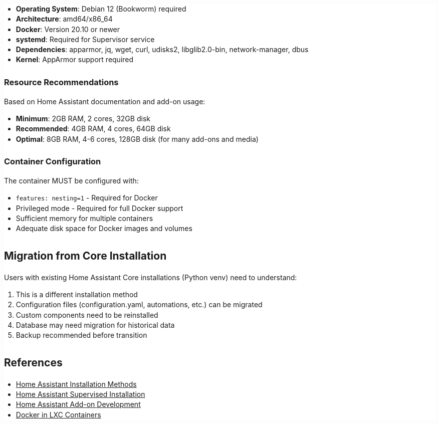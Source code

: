 - **Operating System**: Debian 12 (Bookworm) required
- **Architecture**: amd64/x86_64
- **Docker**: Version 20.10 or newer
- **systemd**: Required for Supervisor service
- **Dependencies**: apparmor, jq, wget, curl, udisks2, libglib2.0-bin, network-manager, dbus
- **Kernel**: AppArmor support required

### Resource Recommendations

Based on Home Assistant documentation and add-on usage:

- **Minimum**: 2GB RAM, 2 cores, 32GB disk
- **Recommended**: 4GB RAM, 4 cores, 64GB disk
- **Optimal**: 8GB RAM, 4-6 cores, 128GB disk (for many add-ons and media)

### Container Configuration

The container MUST be configured with:
- `features: nesting=1` - Required for Docker
- Privileged mode - Required for full Docker support
- Sufficient memory for multiple containers
- Adequate disk space for Docker images and volumes

## Migration from Core Installation

Users with existing Home Assistant Core installations (Python venv) need to understand:

1. This is a different installation method
2. Configuration files (configuration.yaml, automations, etc.) can be migrated
3. Custom components need to be reinstalled
4. Database may need migration for historical data
5. Backup recommended before transition

## References

- [Home Assistant Installation Methods](https://www.home-assistant.io/installation/)
- [Home Assistant Supervised Installation](https://github.com/home-assistant/supervised-installer)
- [Home Assistant Add-on Development](https://developers.home-assistant.io/docs/add-ons)
- [Docker in LXC Containers](https://pve.proxmox.com/wiki/Linux_Container#pct_container_features)
